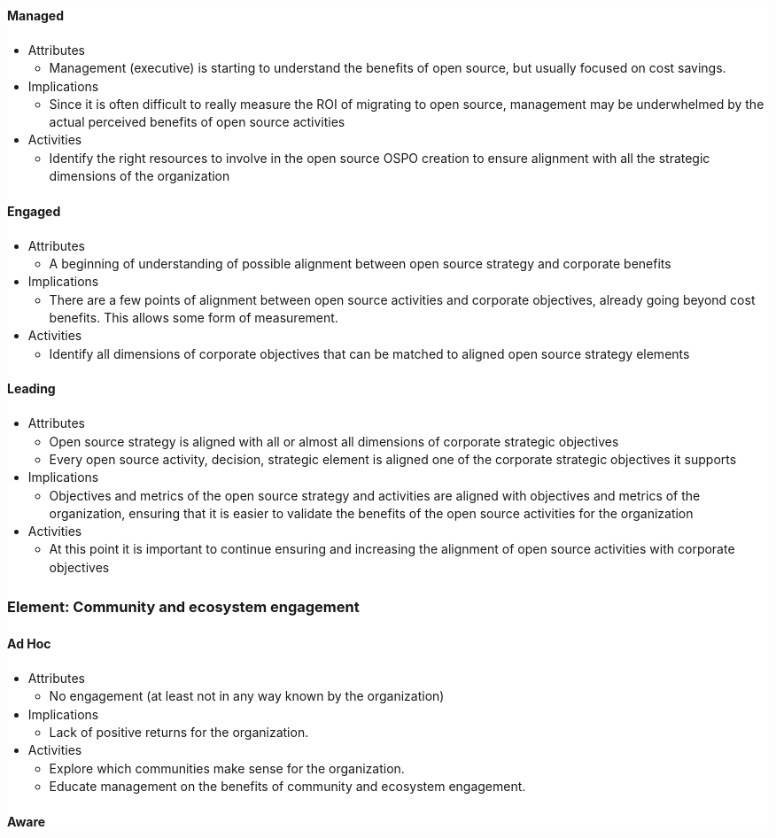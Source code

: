 #### Managed

-   Attributes
    -   Management (executive) is starting to understand the benefits of open source, but usually focused on cost savings.
-   Implications
    -   Since it is often difficult to really measure the ROI of migrating to open source, management may be underwhelmed by the actual perceived benefits of open source activities
-   Activities
    -   Identify the right resources to involve in the open source OSPO creation to ensure alignment with all the strategic dimensions of the organization

#### Engaged

-   Attributes
    -   A beginning of understanding of possible alignment between open source strategy and corporate benefits
-   Implications
    -   There are a few points of alignment between open source activities and corporate objectives, already going beyond cost benefits. This allows some form of measurement.
-   Activities
    -   Identify all dimensions of corporate objectives that can be matched to aligned open source strategy elements

#### Leading

-   Attributes
    -   Open source strategy is aligned with all or almost all dimensions of corporate strategic objectives
    -   Every open source activity, decision, strategic element is aligned one of the corporate strategic objectives it supports
-   Implications
    -   Objectives and metrics of the open source strategy and activities are aligned with objectives and metrics of the organization, ensuring that it is easier to validate the benefits of the open source activities for the organization
-   Activities
    -   At this point it is important to continue ensuring and increasing the alignment of open source activities with corporate objectives

### Element: Community and ecosystem engagement

#### Ad Hoc

-   Attributes
    -   No engagement (at least not in any way known by the organization)
-   Implications
    -   Lack of positive returns for the organization.
-   Activities
    -   Explore which communities make sense for the organization.
    -   Educate management on the benefits of community and ecosystem engagement.

#### Aware
